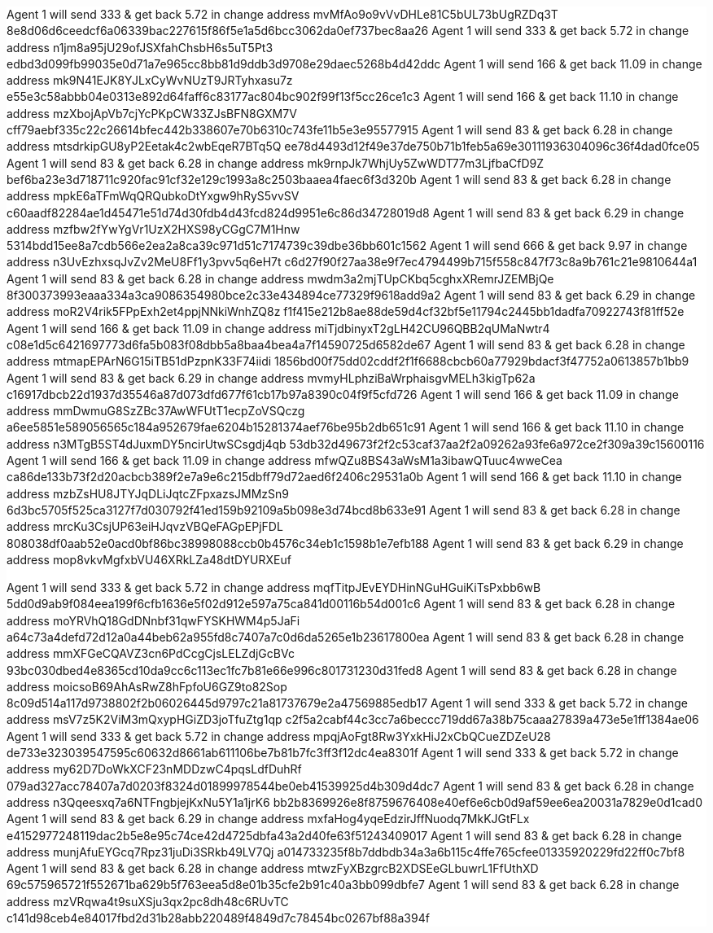 Agent 1 will send 333 & get back 5.72 in change address mvMfAo9o9vVvDHLe81C5bUL73bUgRZDq3T
8e8d06d6ceedcf6a06339bac227615f86f5e1a5d6bcc3062da0ef737bec8aa26
Agent 1 will send 333 & get back 5.72 in change address n1jm8a95jU29ofJSXfahChsbH6s5uT5Pt3
edbd3d099fb99035e0d71a7e965cc8bb81d9ddb3d9708e29daec5268b4d42ddc
Agent 1 will send 166 & get back 11.09 in change address mk9N41EJK8YJLxCyWvNUzT9JRTyhxasu7z
e55e3c58abbb04e0313e892d64faff6c83177ac804bc902f99f13f5cc26ce1c3
Agent 1 will send 166 & get back 11.10 in change address mzXbojApVb7cjYcPKpCW33ZJsBFN8GXM7V
cff79aebf335c22c26614bfec442b338607e70b6310c743fe11b5e3e95577915
Agent 1 will send 83 & get back 6.28 in change address mtsdrkipGU8yP2Eetak4c2wbEqeR7BTq5Q
ee78d4493d12f49e37de750b71b1feb5a69e30111936304096c36f4dad0fce05
Agent 1 will send 83 & get back 6.28 in change address mk9rnpJk7WhjUy5ZwWDT77m3LjfbaCfD9Z
bef6ba23e3d718711c920fac91cf32e129c1993a8c2503baaea4faec6f3d320b
Agent 1 will send 83 & get back 6.28 in change address mpkE6aTFmWqQRQubkoDtYxgw9hRyS5vvSV
c60aadf82284ae1d45471e51d74d30fdb4d43fcd824d9951e6c86d34728019d8
Agent 1 will send 83 & get back 6.29 in change address mzfbw2fYwYgVr1UzX2HXS98yCGgC7M1Hnw
5314bdd15ee8a7cdb566e2ea2a8ca39c971d51c7174739c39dbe36bb601c1562
Agent 1 will send 666 & get back 9.97 in change address n3UvEzhxsqJvZv2MeU8Ff1y3pvv5q6eH7t
c6d27f90f27aa38e9f7ec4794499b715f558c847f73c8a9b761c21e9810644a1
Agent 1 will send 83 & get back 6.28 in change address mwdm3a2mjTUpCKbq5cghxXRemrJZEMBjQe
8f300373993eaaa334a3ca9086354980bce2c33e434894ce77329f9618add9a2
Agent 1 will send 83 & get back 6.29 in change address moR2V4rik5FPpExh2et4ppjNNkiWnhZQ8z
f1f415e212b8ae88de59d4cf32bf5e11794c2445bb1dadfa70922743f81ff52e
Agent 1 will send 166 & get back 11.09 in change address miTjdbinyxT2gLH42CU96QBB2qUMaNwtr4
c08e1d5c6421697773d6fa5b083f08dbb5a8baa4bea4a7f14590725d6582de67
Agent 1 will send 83 & get back 6.28 in change address mtmapEPArN6G15iTB51dPzpnK33F74iidi
1856bd00f75dd02cddf2f1f6688cbcb60a77929bdacf3f47752a0613857b1bb9
Agent 1 will send 83 & get back 6.29 in change address mvmyHLphziBaWrphaisgvMELh3kigTp62a
c16917dbcb22d1937d35546a87d073dfd677f61cb17b97a8390c04f9f5cfd726
Agent 1 will send 166 & get back 11.09 in change address mmDwmuG8SzZBc37AwWFUtT1ecpZoVSQczg
a6ee5851e589056565c184a952679fae6204b15281374aef76be95b2db651c91
Agent 1 will send 166 & get back 11.10 in change address n3MTgB5ST4dJuxmDY5ncirUtwSCsgdj4qb
53db32d49673f2f2c53caf37aa2f2a09262a93fe6a972ce2f309a39c15600116
Agent 1 will send 166 & get back 11.09 in change address mfwQZu8BS43aWsM1a3ibawQTuuc4wweCea
ca86de133b73f2d20acbcb389f2e7a9e6c215dbff79d72aed6f2406c29531a0b
Agent 1 will send 166 & get back 11.10 in change address mzbZsHU8JTYJqDLiJqtcZFpxazsJMMzSn9
6d3bc5705f525ca3127f7d030792f41ed159b92109a5b098e3d74bcd8b633e91
Agent 1 will send 83 & get back 6.28 in change address mrcKu3CsjUP63eiHJqvzVBQeFAGpEPjFDL
808038df0aab52e0acd0bf86bc38998088ccb0b4576c34eb1c1598b1e7efb188
Agent 1 will send 83 & get back 6.29 in change address mop8vkvMgfxbVU46XRkLZa48dtDYURXEuf

Agent 1 will send 333 & get back 5.72 in change address mqfTitpJEvEYDHinNGuHGuiKiTsPxbb6wB
5dd0d9ab9f084eea199f6cfb1636e5f02d912e597a75ca841d00116b54d001c6
Agent 1 will send 83 & get back 6.28 in change address moYRVhQ18GdDNnbf31qwFYSKHWM4p5JaFi
a64c73a4defd72d12a0a44beb62a955fd8c7407a7c0d6da5265e1b23617800ea
Agent 1 will send 83 & get back 6.28 in change address mmXFGeCQAVZ3cn6PdCcgCjsLELZdjGcBVc
93bc030dbed4e8365cd10da9cc6c113ec1fc7b81e66e996c801731230d31fed8
Agent 1 will send 83 & get back 6.28 in change address moicsoB69AhAsRwZ8hFpfoU6GZ9to82Sop
8c09d514a117d9738802f2b06026445d9797c21a81737679e2a47569885edb17
Agent 1 will send 333 & get back 5.72 in change address msV7z5K2ViM3mQxypHGiZD3joTfuZtg1qp
c2f5a2cabf44c3cc7a6beccc719dd67a38b75caaa27839a473e5e1ff1384ae06
Agent 1 will send 333 & get back 5.72 in change address mpqjAoFgt8Rw3YxkHiJ2xCbQCueZDZeU28
de733e323039547595c60632d8661ab611106be7b81b7fc3ff3f12dc4ea8301f
Agent 1 will send 333 & get back 5.72 in change address my62D7DoWkXCF23nMDDzwC4pqsLdfDuhRf
079ad327acc78407a7d0203f8324d01899978544be0eb41539925d4b309d4dc7
Agent 1 will send 83 & get back 6.28 in change address n3Qqeesxq7a6NTFngbjejKxNu5Y1a1jrK6
bb2b8369926e8f8759676408e40ef6e6cb0d9af59ee6ea20031a7829e0d1cad0
Agent 1 will send 83 & get back 6.29 in change address mxfaHog4yqeEdzirJffNuodq7MkKJGtFLx
e4152977248119dac2b5e8e95c74ce42d4725dbfa43a2d40fe63f51243409017
Agent 1 will send 83 & get back 6.28 in change address munjAfuEYGcq7Rpz31juDi3SRkb49LV7Qj
a014733235f8b7ddbdb34a3a6b115c4ffe765cfee01335920229fd22ff0c7bf8
Agent 1 will send 83 & get back 6.28 in change address mtwzFyXBzgrcB2XDSEeGLbuwrL1FfUthXD
69c575965721f552671ba629b5f763eea5d8e01b35cfe2b91c40a3bb099dbfe7
Agent 1 will send 83 & get back 6.28 in change address mzVRqwa4t9suXSju3qx2pc8dh48c6RUvTC
c141d98ceb4e84017fbd2d31b28abb220489f4849d7c78454bc0267bf88a394f
